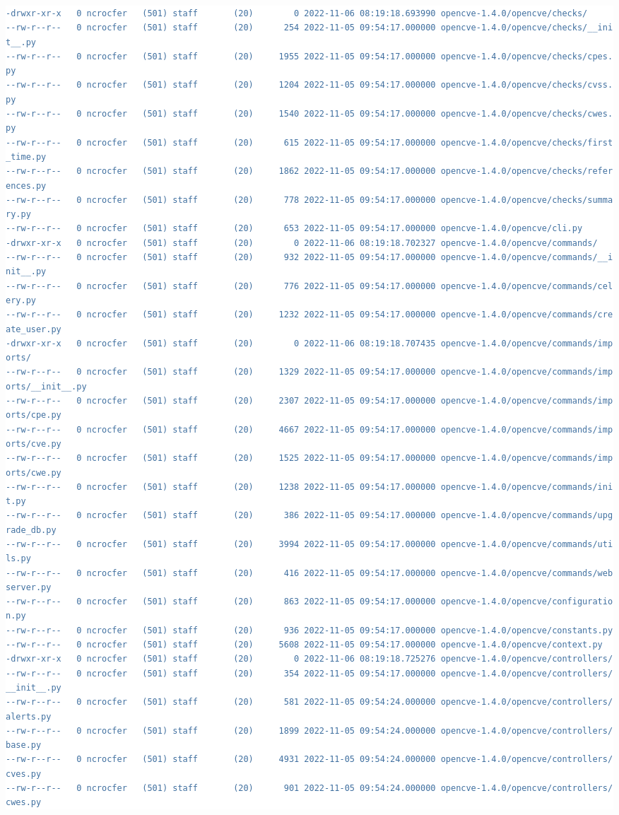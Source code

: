 ```diff
-drwxr-xr-x   0 ncrocfer   (501) staff       (20)        0 2022-11-06 08:19:18.693990 opencve-1.4.0/opencve/checks/
--rw-r--r--   0 ncrocfer   (501) staff       (20)      254 2022-11-05 09:54:17.000000 opencve-1.4.0/opencve/checks/__init__.py
--rw-r--r--   0 ncrocfer   (501) staff       (20)     1955 2022-11-05 09:54:17.000000 opencve-1.4.0/opencve/checks/cpes.py
--rw-r--r--   0 ncrocfer   (501) staff       (20)     1204 2022-11-05 09:54:17.000000 opencve-1.4.0/opencve/checks/cvss.py
--rw-r--r--   0 ncrocfer   (501) staff       (20)     1540 2022-11-05 09:54:17.000000 opencve-1.4.0/opencve/checks/cwes.py
--rw-r--r--   0 ncrocfer   (501) staff       (20)      615 2022-11-05 09:54:17.000000 opencve-1.4.0/opencve/checks/first_time.py
--rw-r--r--   0 ncrocfer   (501) staff       (20)     1862 2022-11-05 09:54:17.000000 opencve-1.4.0/opencve/checks/references.py
--rw-r--r--   0 ncrocfer   (501) staff       (20)      778 2022-11-05 09:54:17.000000 opencve-1.4.0/opencve/checks/summary.py
--rw-r--r--   0 ncrocfer   (501) staff       (20)      653 2022-11-05 09:54:17.000000 opencve-1.4.0/opencve/cli.py
-drwxr-xr-x   0 ncrocfer   (501) staff       (20)        0 2022-11-06 08:19:18.702327 opencve-1.4.0/opencve/commands/
--rw-r--r--   0 ncrocfer   (501) staff       (20)      932 2022-11-05 09:54:17.000000 opencve-1.4.0/opencve/commands/__init__.py
--rw-r--r--   0 ncrocfer   (501) staff       (20)      776 2022-11-05 09:54:17.000000 opencve-1.4.0/opencve/commands/celery.py
--rw-r--r--   0 ncrocfer   (501) staff       (20)     1232 2022-11-05 09:54:17.000000 opencve-1.4.0/opencve/commands/create_user.py
-drwxr-xr-x   0 ncrocfer   (501) staff       (20)        0 2022-11-06 08:19:18.707435 opencve-1.4.0/opencve/commands/imports/
--rw-r--r--   0 ncrocfer   (501) staff       (20)     1329 2022-11-05 09:54:17.000000 opencve-1.4.0/opencve/commands/imports/__init__.py
--rw-r--r--   0 ncrocfer   (501) staff       (20)     2307 2022-11-05 09:54:17.000000 opencve-1.4.0/opencve/commands/imports/cpe.py
--rw-r--r--   0 ncrocfer   (501) staff       (20)     4667 2022-11-05 09:54:17.000000 opencve-1.4.0/opencve/commands/imports/cve.py
--rw-r--r--   0 ncrocfer   (501) staff       (20)     1525 2022-11-05 09:54:17.000000 opencve-1.4.0/opencve/commands/imports/cwe.py
--rw-r--r--   0 ncrocfer   (501) staff       (20)     1238 2022-11-05 09:54:17.000000 opencve-1.4.0/opencve/commands/init.py
--rw-r--r--   0 ncrocfer   (501) staff       (20)      386 2022-11-05 09:54:17.000000 opencve-1.4.0/opencve/commands/upgrade_db.py
--rw-r--r--   0 ncrocfer   (501) staff       (20)     3994 2022-11-05 09:54:17.000000 opencve-1.4.0/opencve/commands/utils.py
--rw-r--r--   0 ncrocfer   (501) staff       (20)      416 2022-11-05 09:54:17.000000 opencve-1.4.0/opencve/commands/webserver.py
--rw-r--r--   0 ncrocfer   (501) staff       (20)      863 2022-11-05 09:54:17.000000 opencve-1.4.0/opencve/configuration.py
--rw-r--r--   0 ncrocfer   (501) staff       (20)      936 2022-11-05 09:54:17.000000 opencve-1.4.0/opencve/constants.py
--rw-r--r--   0 ncrocfer   (501) staff       (20)     5608 2022-11-05 09:54:17.000000 opencve-1.4.0/opencve/context.py
-drwxr-xr-x   0 ncrocfer   (501) staff       (20)        0 2022-11-06 08:19:18.725276 opencve-1.4.0/opencve/controllers/
--rw-r--r--   0 ncrocfer   (501) staff       (20)      354 2022-11-05 09:54:17.000000 opencve-1.4.0/opencve/controllers/__init__.py
--rw-r--r--   0 ncrocfer   (501) staff       (20)      581 2022-11-05 09:54:24.000000 opencve-1.4.0/opencve/controllers/alerts.py
--rw-r--r--   0 ncrocfer   (501) staff       (20)     1899 2022-11-05 09:54:24.000000 opencve-1.4.0/opencve/controllers/base.py
--rw-r--r--   0 ncrocfer   (501) staff       (20)     4931 2022-11-05 09:54:24.000000 opencve-1.4.0/opencve/controllers/cves.py
--rw-r--r--   0 ncrocfer   (501) staff       (20)      901 2022-11-05 09:54:24.000000 opencve-1.4.0/opencve/controllers/cwes.py
```